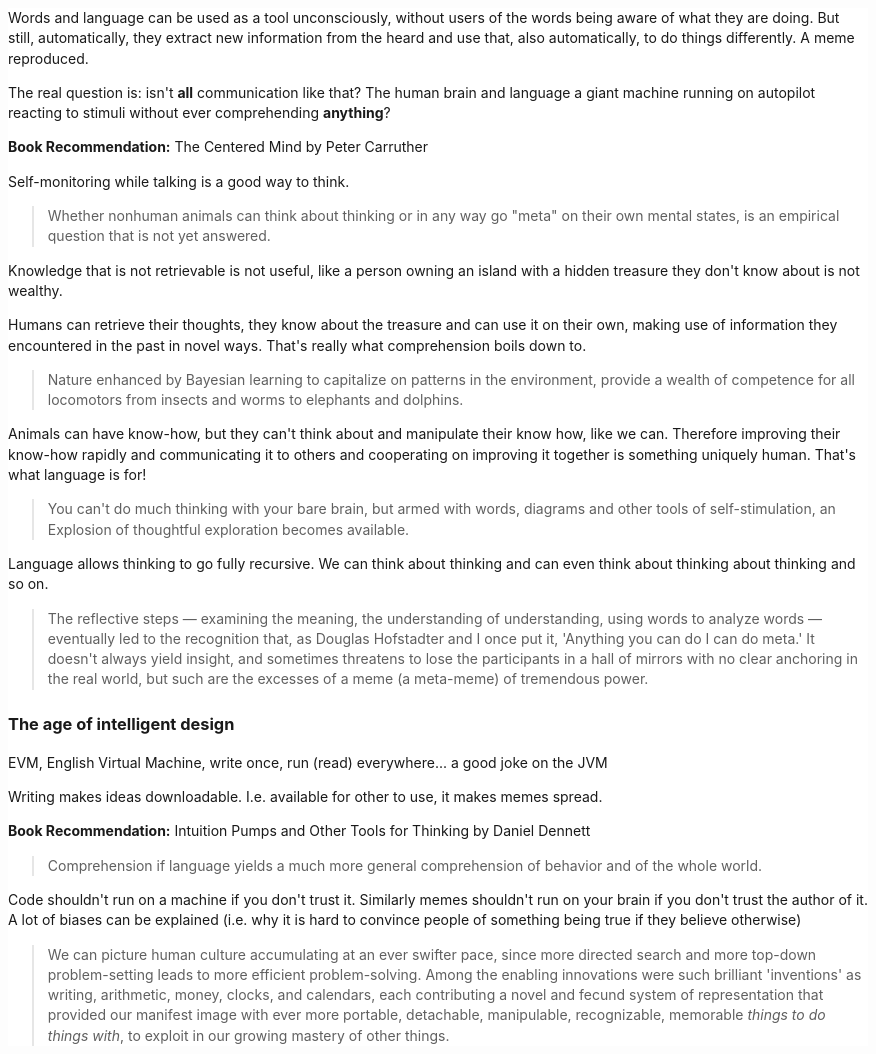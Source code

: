 Words and language can be used as a tool unconsciously, without users of the words being aware of what they are doing. But still, automatically, they extract new information from the heard and use that, also automatically, to do things differently. A meme reproduced. 

The real question is: isn't **all** communication like that? The human brain and language a giant machine running on autopilot reacting to stimuli without ever comprehending **anything**? 

**Book Recommendation:** The Centered Mind by Peter Carruther

Self-monitoring while talking is a good way to think. 

> Whether nonhuman animals can think about thinking or in any way go "meta" on their own mental states, is an empirical question that is not yet answered. 

Knowledge that is not retrievable is not useful, like a person owning an island with a hidden treasure they don't know about is not wealthy. 

Humans can retrieve their thoughts, they know about the treasure and can use it on their own, making use of information they encountered in the past in novel ways. That's really what comprehension boils down to. 

> Nature enhanced by Bayesian learning to capitalize on patterns in the environment, provide a wealth of competence for all locomotors from insects and worms to elephants and dolphins. 

Animals can have know-how, but they can't think about and manipulate their know how, like we can. Therefore improving their know-how rapidly and communicating it to others and cooperating on improving it together is something uniquely human. That's what language is for!

> You can't do much thinking with your bare brain, but armed with words, diagrams and other tools of self-stimulation, an Explosion of thoughtful exploration becomes available. 

Language allows thinking to go fully recursive. We can think about thinking and can even think about thinking about thinking and so on. 

> The reflective steps — examining the meaning, the understanding of understanding, using words to analyze words —eventually led to the recognition that, as Douglas Hofstadter and I once put it, 'Anything you can do I can do meta.' It doesn't always yield insight, and sometimes threatens to lose the participants in a hall of mirrors with no clear anchoring in the real world, but such are the excesses of a meme (a meta-meme) of tremendous power. 

### The age of intelligent design

EVM, English Virtual Machine, write once, run (read) everywhere... a good joke on the JVM

Writing makes ideas downloadable. I.e. available for other to use, it makes memes spread.

**Book Recommendation:** Intuition Pumps and Other Tools for Thinking by Daniel Dennett

> Comprehension if language yields a much more general comprehension of behavior and of the whole world.

Code shouldn't run on a machine if you don't trust it. Similarly memes shouldn't run on your brain if you don't trust the author of it. A lot of biases can be explained (i.e. why it is hard to convince people of something being true if they believe otherwise)

> We can picture human culture accumulating at an ever swifter pace, since more directed search and more top-down problem-setting leads to more efficient problem-solving. Among the enabling innovations were such brilliant 'inventions' as writing, arithmetic, money, clocks, and calendars, each contributing a novel and fecund system of representation that provided our manifest image with ever more portable, detachable, manipulable, recognizable, memorable *things to do things with*, to exploit in our growing mastery of other things. 
